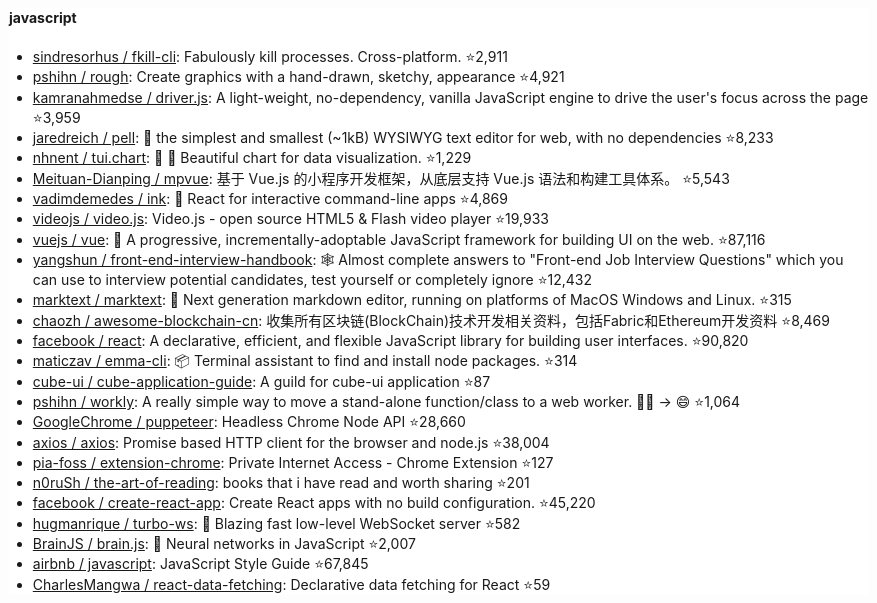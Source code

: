 #### javascript
* [sindresorhus / fkill-cli](https://github.com/sindresorhus/fkill-cli): Fabulously kill processes. Cross-platform. :star:2,911
* [pshihn / rough](https://github.com/pshihn/rough): Create graphics with a hand-drawn, sketchy, appearance :star:4,921
* [kamranahmedse / driver.js](https://github.com/kamranahmedse/driver.js): A light-weight, no-dependency, vanilla JavaScript engine to drive the user's focus across the page :star:3,959
* [jaredreich / pell](https://github.com/jaredreich/pell): 📝
the simplest and smallest (~1kB) WYSIWYG text editor for web, with no dependencies :star:8,233
* [nhnent / tui.chart](https://github.com/nhnent/tui.chart): 🍞
🍯
Beautiful chart for data visualization. :star:1,229
* [Meituan-Dianping / mpvue](https://github.com/Meituan-Dianping/mpvue): 基于 Vue.js 的小程序开发框架，从底层支持 Vue.js 语法和构建工具体系。 :star:5,543
* [vadimdemedes / ink](https://github.com/vadimdemedes/ink): 🌈
React for interactive command-line apps :star:4,869
* [videojs / video.js](https://github.com/videojs/video.js): Video.js - open source HTML5 & Flash video player :star:19,933
* [vuejs / vue](https://github.com/vuejs/vue): 🖖
A progressive, incrementally-adoptable JavaScript framework for building UI on the web. :star:87,116
* [yangshun / front-end-interview-handbook](https://github.com/yangshun/front-end-interview-handbook): 🕸
Almost complete answers to "Front-end Job Interview Questions" which you can use to interview potential candidates, test yourself or completely ignore :star:12,432
* [marktext / marktext](https://github.com/marktext/marktext): 📝
Next generation markdown editor, running on platforms of MacOS Windows and Linux. :star:315
* [chaozh / awesome-blockchain-cn](https://github.com/chaozh/awesome-blockchain-cn): 收集所有区块链(BlockChain)技术开发相关资料，包括Fabric和Ethereum开发资料 :star:8,469
* [facebook / react](https://github.com/facebook/react): A declarative, efficient, and flexible JavaScript library for building user interfaces. :star:90,820
* [maticzav / emma-cli](https://github.com/maticzav/emma-cli): 📦
Terminal assistant to find and install node packages. :star:314
* [cube-ui / cube-application-guide](https://github.com/cube-ui/cube-application-guide): A guild for cube-ui application :star:87
* [pshihn / workly](https://github.com/pshihn/workly): A really simple way to move a stand-alone function/class to a web worker.
🏋️‍♀️
→
😄 :star:1,064
* [GoogleChrome / puppeteer](https://github.com/GoogleChrome/puppeteer): Headless Chrome Node API :star:28,660
* [axios / axios](https://github.com/axios/axios): Promise based HTTP client for the browser and node.js :star:38,004
* [pia-foss / extension-chrome](https://github.com/pia-foss/extension-chrome): Private Internet Access - Chrome Extension :star:127
* [n0ruSh / the-art-of-reading](https://github.com/n0ruSh/the-art-of-reading): books that i have read and worth sharing :star:201
* [facebook / create-react-app](https://github.com/facebook/create-react-app): Create React apps with no build configuration. :star:45,220
* [hugmanrique / turbo-ws](https://github.com/hugmanrique/turbo-ws): 💨
Blazing fast low-level WebSocket server :star:582
* [BrainJS / brain.js](https://github.com/BrainJS/brain.js): 🤖
Neural networks in JavaScript :star:2,007
* [airbnb / javascript](https://github.com/airbnb/javascript): JavaScript Style Guide :star:67,845
* [CharlesMangwa / react-data-fetching](https://github.com/CharlesMangwa/react-data-fetching): Declarative data fetching for React :star:59
